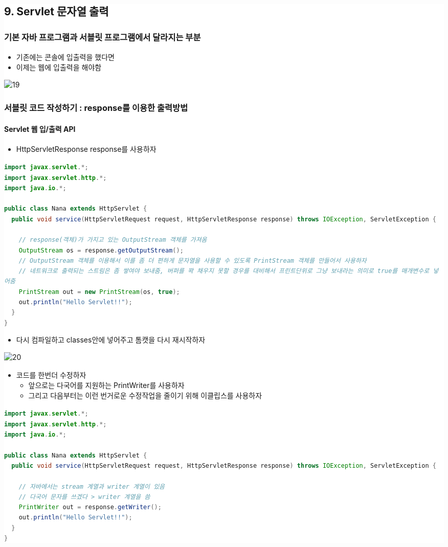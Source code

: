 

## 9. Servlet 문자열 출력

### 기본 자바 프로그램과 서블릿 프로그램에서 달라지는 부분

- 기존에는 콘솔에 입출력을 했다면
- 이제는 웹에 입출력을 해야함

![19](servlet_JSP_images/19.png)

### 서블릿 코드 작성하기 : response를 이용한 출력방법

#### Servlet 웹 입/출력 API

- HttpServletResponse response를 사용하자

```java
import javax.servlet.*;
import javax.servlet.http.*;
import java.io.*;

public class Nana extends HttpServlet {
  public void service(HttpServletRequest request, HttpServletResponse response) throws IOException, ServletException {
    
    // response(객체)가 가지고 있는 OutputStream 객체를 가져옴
    OutputStream os = response.getOutputStream();
    // OutputStream 객체를 이용해서 이를 좀 더 편하게 문자열을 사용할 수 있도록 PrintStream 객체를 만들어서 사용하자
    // 네트워크로 출력되는 스트림은 좀 쌓여야 보내줌, 버퍼를 꽉 채우지 못할 경우를 대비해서 프린트단위로 그냥 보내라는 의미로 true를 매개변수로 넣어줌
    PrintStream out = new PrintStream(os, true);
    out.println("Hello Servlet!!");
  }
}
```

- 다시 컴파일하고 classes안에 넣어주고 톰캣을 다시 재시작하자

![20](servlet_JSP_images/20.png)

- 코드를 한번더 수정하자
  - 앞으로는 다국어를 지원하는 PrintWriter를 사용하자
  - 그리고 다음부터는 이런 번거로운 수정작업을 줄이기 위해 이클립스를 사용하자

```java
import javax.servlet.*;
import javax.servlet.http.*;
import java.io.*;

public class Nana extends HttpServlet {
  public void service(HttpServletRequest request, HttpServletResponse response) throws IOException, ServletException {
    
    // 자바에서는 stream 계열과 writer 계열이 있음
    // 다국어 문자를 쓰겠다 > writer 계열을 씀
    PrintWriter out = response.getWriter();
    out.println("Hello Servlet!!");
  }
}
```
